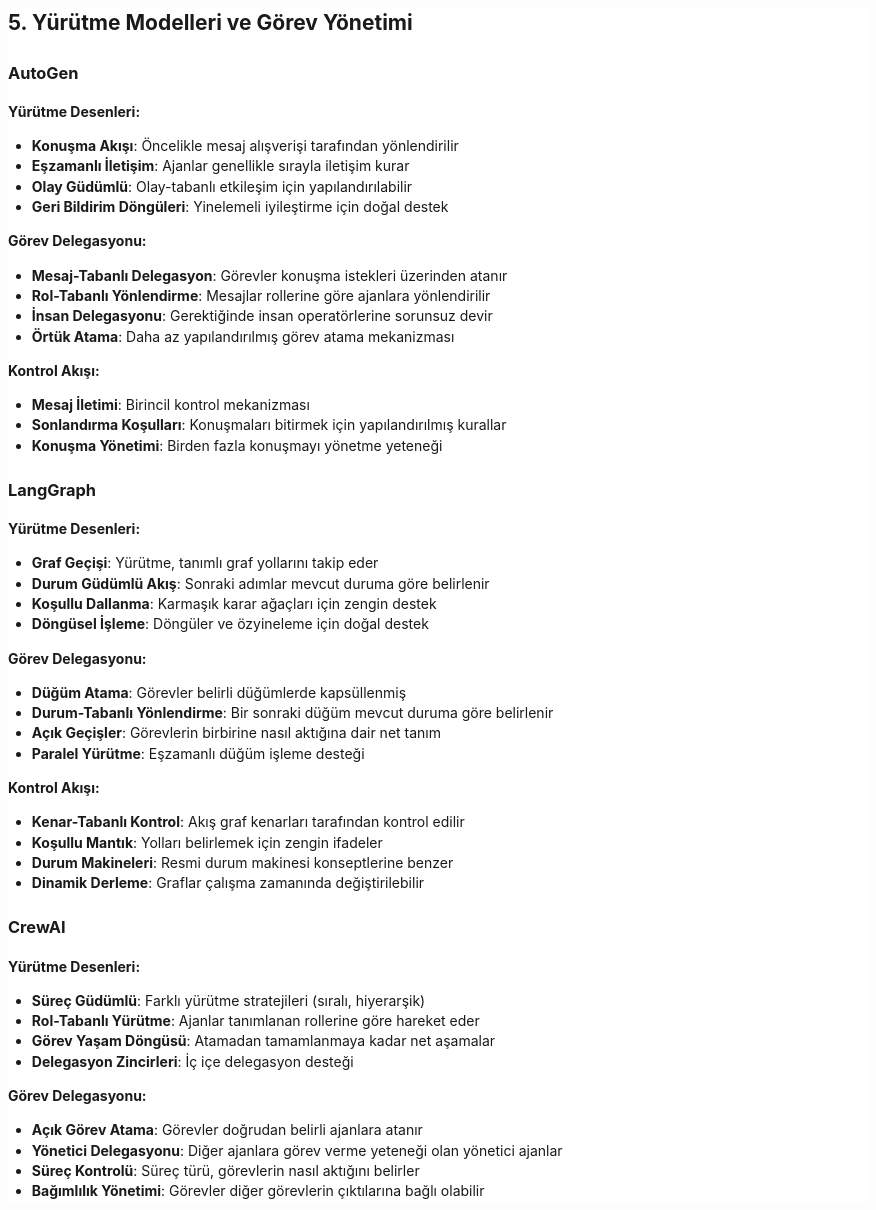 ## 5. Yürütme Modelleri ve Görev Yönetimi

### AutoGen

**Yürütme Desenleri:**
- **Konuşma Akışı**: Öncelikle mesaj alışverişi tarafından yönlendirilir
- **Eşzamanlı İletişim**: Ajanlar genellikle sırayla iletişim kurar
- **Olay Güdümlü**: Olay-tabanlı etkileşim için yapılandırılabilir
- **Geri Bildirim Döngüleri**: Yinelemeli iyileştirme için doğal destek

**Görev Delegasyonu:**
- **Mesaj-Tabanlı Delegasyon**: Görevler konuşma istekleri üzerinden atanır
- **Rol-Tabanlı Yönlendirme**: Mesajlar rollerine göre ajanlara yönlendirilir
- **İnsan Delegasyonu**: Gerektiğinde insan operatörlerine sorunsuz devir
- **Örtük Atama**: Daha az yapılandırılmış görev atama mekanizması

**Kontrol Akışı:**
- **Mesaj İletimi**: Birincil kontrol mekanizması
- **Sonlandırma Koşulları**: Konuşmaları bitirmek için yapılandırılmış kurallar
- **Konuşma Yönetimi**: Birden fazla konuşmayı yönetme yeteneği

### LangGraph

**Yürütme Desenleri:**
- **Graf Geçişi**: Yürütme, tanımlı graf yollarını takip eder
- **Durum Güdümlü Akış**: Sonraki adımlar mevcut duruma göre belirlenir
- **Koşullu Dallanma**: Karmaşık karar ağaçları için zengin destek
- **Döngüsel İşleme**: Döngüler ve özyineleme için doğal destek

**Görev Delegasyonu:**
- **Düğüm Atama**: Görevler belirli düğümlerde kapsüllenmiş
- **Durum-Tabanlı Yönlendirme**: Bir sonraki düğüm mevcut duruma göre belirlenir
- **Açık Geçişler**: Görevlerin birbirine nasıl aktığına dair net tanım
- **Paralel Yürütme**: Eşzamanlı düğüm işleme desteği

**Kontrol Akışı:**
- **Kenar-Tabanlı Kontrol**: Akış graf kenarları tarafından kontrol edilir
- **Koşullu Mantık**: Yolları belirlemek için zengin ifadeler
- **Durum Makineleri**: Resmi durum makinesi konseptlerine benzer
- **Dinamik Derleme**: Graflar çalışma zamanında değiştirilebilir

### CrewAI

**Yürütme Desenleri:**
- **Süreç Güdümlü**: Farklı yürütme stratejileri (sıralı, hiyerarşik)
- **Rol-Tabanlı Yürütme**: Ajanlar tanımlanan rollerine göre hareket eder
- **Görev Yaşam Döngüsü**: Atamadan tamamlanmaya kadar net aşamalar
- **Delegasyon Zincirleri**: İç içe delegasyon desteği

**Görev Delegasyonu:**
- **Açık Görev Atama**: Görevler doğrudan belirli ajanlara atanır
- **Yönetici Delegasyonu**: Diğer ajanlara görev verme yeteneği olan yönetici ajanlar
- **Süreç Kontrolü**: Süreç türü, görevlerin nasıl aktığını belirler
- **Bağımlılık Yönetimi**: Görevler diğer görevlerin çıktılarına bağlı olabilir
